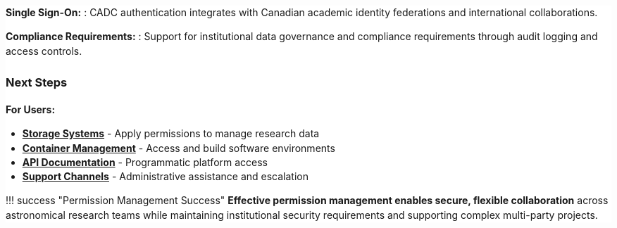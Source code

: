 **Single Sign-On:**
:   CADC authentication integrates with Canadian academic identity federations and international collaborations.

**Compliance Requirements:**
:   Support for institutional data governance and compliance requirements through audit logging and access controls.

### Next Steps

**For Users:**
- **[Storage Systems](storage/index.md)** - Apply permissions to manage research data
- **[Container Management](containers/index.md)** - Access and build software environments
- **[API Documentation](../client/home.md)** - Programmatic platform access
- **[Support Channels](support/index.md)** - Administrative assistance and escalation

!!! success "Permission Management Success"
    **Effective permission management enables secure, flexible collaboration** across astronomical research teams while maintaining institutional security requirements and supporting complex multi-party projects.
